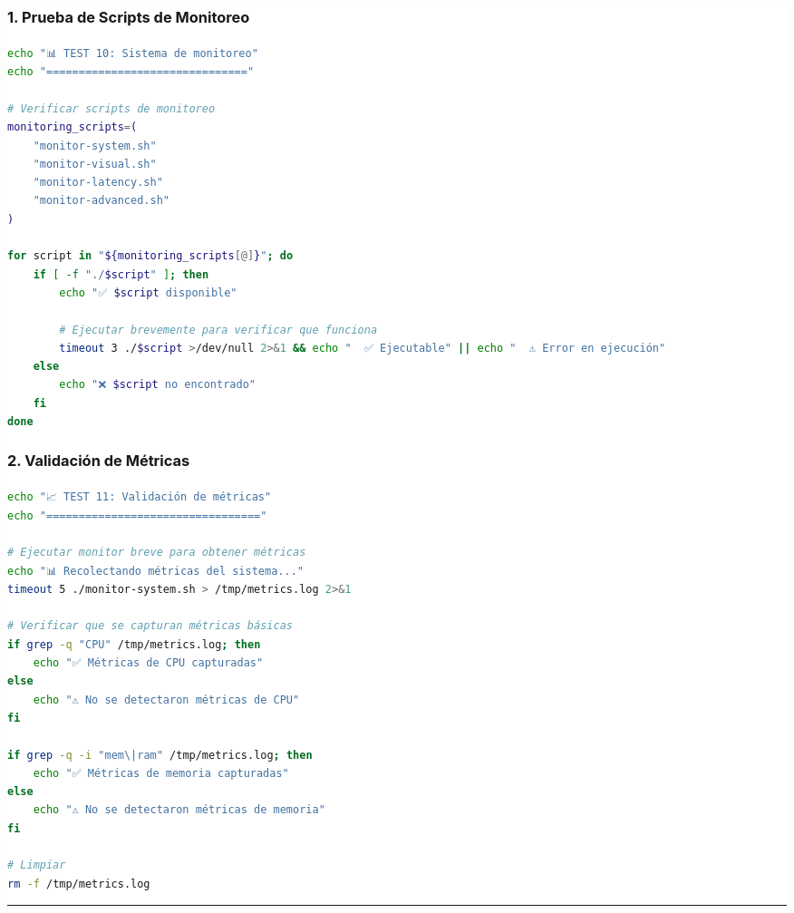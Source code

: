 ### 1. Prueba de Scripts de Monitoreo

```bash
echo "📊 TEST 10: Sistema de monitoreo"
echo "==============================="

# Verificar scripts de monitoreo
monitoring_scripts=(
    "monitor-system.sh"
    "monitor-visual.sh"
    "monitor-latency.sh"
    "monitor-advanced.sh"
)

for script in "${monitoring_scripts[@]}"; do
    if [ -f "./$script" ]; then
        echo "✅ $script disponible"
        
        # Ejecutar brevemente para verificar que funciona
        timeout 3 ./$script >/dev/null 2>&1 && echo "  ✅ Ejecutable" || echo "  ⚠️ Error en ejecución"
    else
        echo "❌ $script no encontrado"
    fi
done
```

### 2. Validación de Métricas

```bash
echo "📈 TEST 11: Validación de métricas"
echo "================================="

# Ejecutar monitor breve para obtener métricas
echo "📊 Recolectando métricas del sistema..."
timeout 5 ./monitor-system.sh > /tmp/metrics.log 2>&1

# Verificar que se capturan métricas básicas
if grep -q "CPU" /tmp/metrics.log; then
    echo "✅ Métricas de CPU capturadas"
else
    echo "⚠️ No se detectaron métricas de CPU"
fi

if grep -q -i "mem\|ram" /tmp/metrics.log; then
    echo "✅ Métricas de memoria capturadas"
else
    echo "⚠️ No se detectaron métricas de memoria"
fi

# Limpiar
rm -f /tmp/metrics.log
```

---